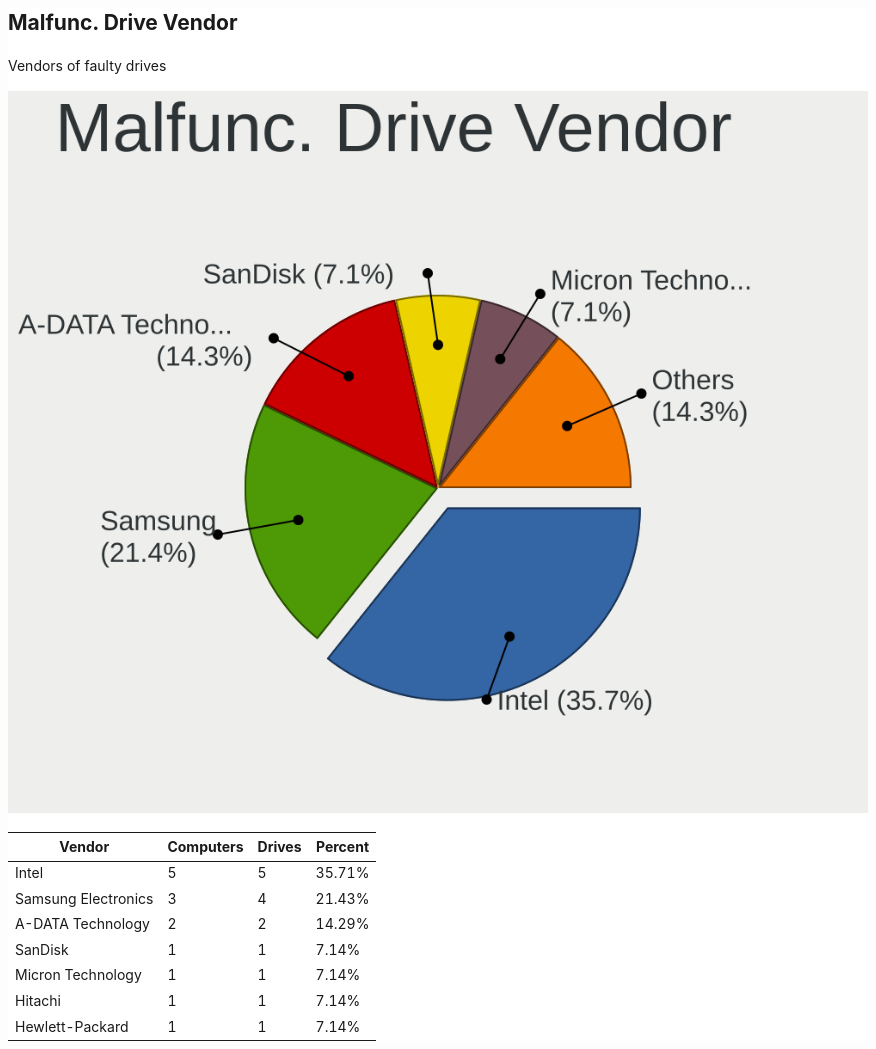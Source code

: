 Malfunc. Drive Vendor
---------------------

Vendors of faulty drives

![Malfunc. Drive Vendor](./All/images/pie_chart_bsd/drive_malfunc_vendor.svg)


| Vendor              | Computers | Drives | Percent |
|---------------------|-----------|--------|---------|
| Intel               | 5         | 5      | 35.71%  |
| Samsung Electronics | 3         | 4      | 21.43%  |
| A-DATA Technology   | 2         | 2      | 14.29%  |
| SanDisk             | 1         | 1      | 7.14%   |
| Micron Technology   | 1         | 1      | 7.14%   |
| Hitachi             | 1         | 1      | 7.14%   |
| Hewlett-Packard     | 1         | 1      | 7.14%   |

